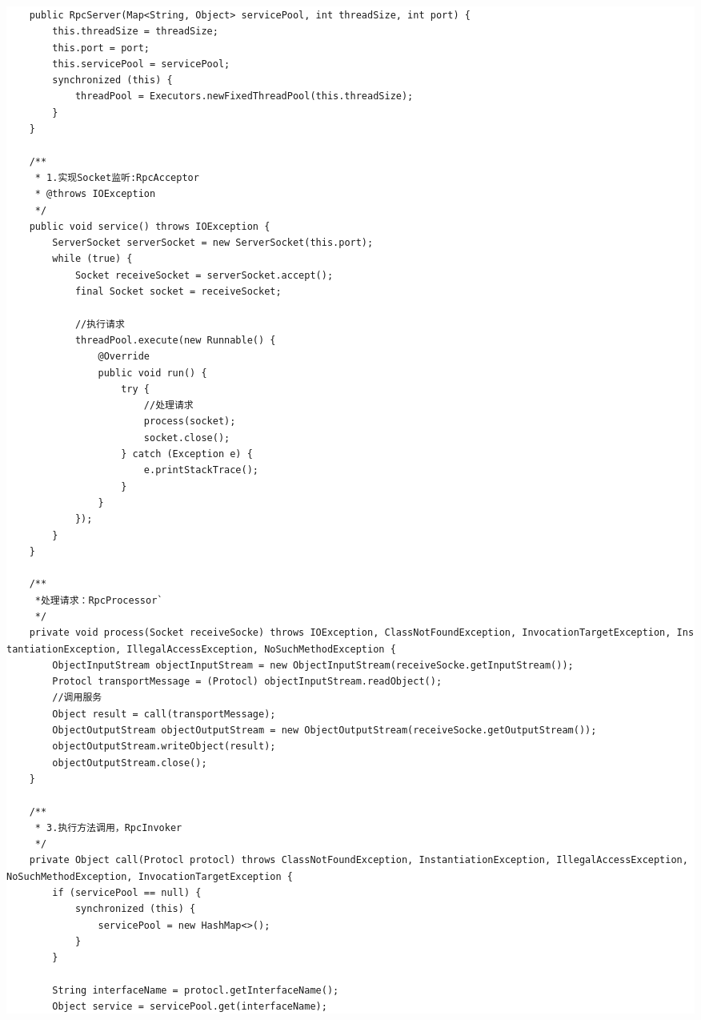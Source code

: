 ```
    public RpcServer(Map<String, Object> servicePool, int threadSize, int port) {
        this.threadSize = threadSize;
        this.port = port;
        this.servicePool = servicePool;
        synchronized (this) {
            threadPool = Executors.newFixedThreadPool(this.threadSize);
        }
    }

    /**
     * 1.实现Socket监听:RpcAcceptor
     * @throws IOException
     */
    public void service() throws IOException {
        ServerSocket serverSocket = new ServerSocket(this.port);
        while (true) {
            Socket receiveSocket = serverSocket.accept();
            final Socket socket = receiveSocket;

            //执行请求
            threadPool.execute(new Runnable() {
                @Override
                public void run() {
                    try {
                        //处理请求
                        process(socket);
                        socket.close();
                    } catch (Exception e) {
                        e.printStackTrace();
                    }
                }
            });
        }
    }

    /**
     *处理请求：RpcProcessor`
     */
    private void process(Socket receiveSocke) throws IOException, ClassNotFoundException, InvocationTargetException, InstantiationException, IllegalAccessException, NoSuchMethodException {
        ObjectInputStream objectInputStream = new ObjectInputStream(receiveSocke.getInputStream());
        Protocl transportMessage = (Protocl) objectInputStream.readObject();
        //调用服务
        Object result = call(transportMessage);
        ObjectOutputStream objectOutputStream = new ObjectOutputStream(receiveSocke.getOutputStream());
        objectOutputStream.writeObject(result);
        objectOutputStream.close();
    }

    /**
     * 3.执行方法调用，RpcInvoker
     */
    private Object call(Protocl protocl) throws ClassNotFoundException, InstantiationException, IllegalAccessException, NoSuchMethodException, InvocationTargetException {
        if (servicePool == null) {
            synchronized (this) {
                servicePool = new HashMap<>();
            }
        }

        String interfaceName = protocl.getInterfaceName();
        Object service = servicePool.get(interfaceName);
```